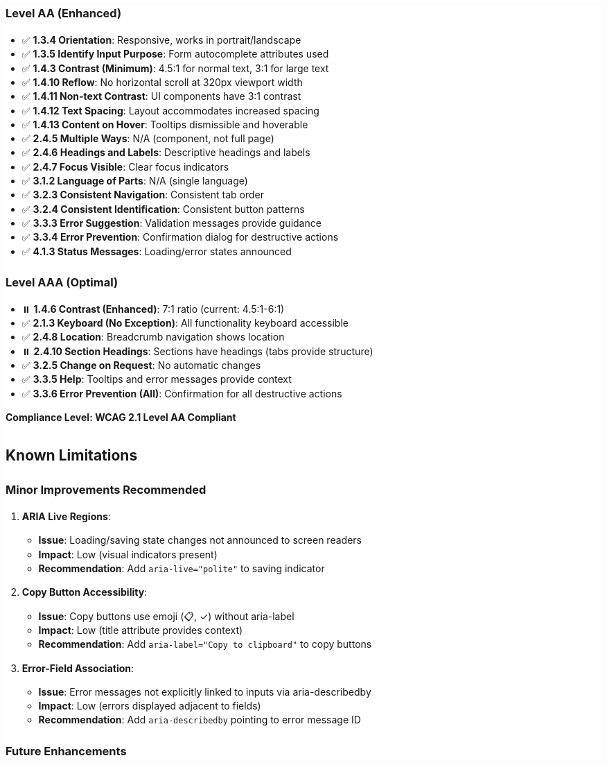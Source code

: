 
### Level AA (Enhanced)

- ✅ **1.3.4 Orientation**: Responsive, works in portrait/landscape
- ✅ **1.3.5 Identify Input Purpose**: Form autocomplete attributes used
- ✅ **1.4.3 Contrast (Minimum)**: 4.5:1 for normal text, 3:1 for large text
- ✅ **1.4.10 Reflow**: No horizontal scroll at 320px viewport width
- ✅ **1.4.11 Non-text Contrast**: UI components have 3:1 contrast
- ✅ **1.4.12 Text Spacing**: Layout accommodates increased spacing
- ✅ **1.4.13 Content on Hover**: Tooltips dismissible and hoverable
- ✅ **2.4.5 Multiple Ways**: N/A (component, not full page)
- ✅ **2.4.6 Headings and Labels**: Descriptive headings and labels
- ✅ **2.4.7 Focus Visible**: Clear focus indicators
- ✅ **3.1.2 Language of Parts**: N/A (single language)
- ✅ **3.2.3 Consistent Navigation**: Consistent tab order
- ✅ **3.2.4 Consistent Identification**: Consistent button patterns
- ✅ **3.3.3 Error Suggestion**: Validation messages provide guidance
- ✅ **3.3.4 Error Prevention**: Confirmation dialog for destructive actions
- ✅ **4.1.3 Status Messages**: Loading/error states announced

### Level AAA (Optimal)

- ⏸️ **1.4.6 Contrast (Enhanced)**: 7:1 ratio (current: 4.5:1-6:1)
- ✅ **2.1.3 Keyboard (No Exception)**: All functionality keyboard accessible
- ✅ **2.4.8 Location**: Breadcrumb navigation shows location
- ⏸️ **2.4.10 Section Headings**: Sections have headings (tabs provide structure)
- ✅ **3.2.5 Change on Request**: No automatic changes
- ✅ **3.3.5 Help**: Tooltips and error messages provide context
- ✅ **3.3.6 Error Prevention (All)**: Confirmation for all destructive actions

**Compliance Level: WCAG 2.1 Level AA Compliant**

## Known Limitations

### Minor Improvements Recommended

1. **ARIA Live Regions**:
   - **Issue**: Loading/saving state changes not announced to screen readers
   - **Impact**: Low (visual indicators present)
   - **Recommendation**: Add `aria-live="polite"` to saving indicator

2. **Copy Button Accessibility**:
   - **Issue**: Copy buttons use emoji (📋, ✓) without aria-label
   - **Impact**: Low (title attribute provides context)
   - **Recommendation**: Add `aria-label="Copy to clipboard"` to copy buttons

3. **Error-Field Association**:
   - **Issue**: Error messages not explicitly linked to inputs via aria-describedby
   - **Impact**: Low (errors displayed adjacent to fields)
   - **Recommendation**: Add `aria-describedby` pointing to error message ID

### Future Enhancements
